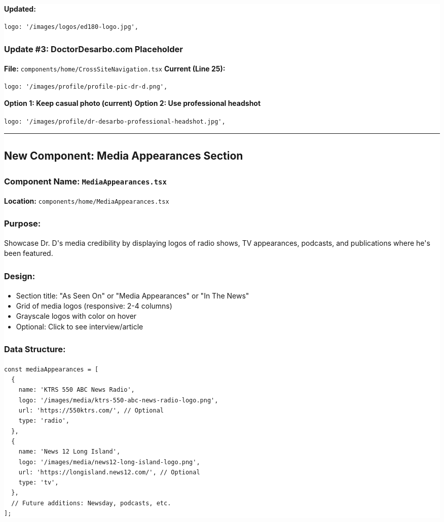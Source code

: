 **Updated:**
```tsx
logo: '/images/logos/ed180-logo.jpg',
```

### Update #3: DoctorDesarbo.com Placeholder
**File:** `components/home/CrossSiteNavigation.tsx`
**Current (Line 25):**
```tsx
logo: '/images/profile/profile-pic-dr-d.png',
```

**Option 1: Keep casual photo (current)**
**Option 2: Use professional headshot**
```tsx
logo: '/images/profile/dr-desarbo-professional-headshot.jpg',
```

---

## New Component: Media Appearances Section

### Component Name: `MediaAppearances.tsx`
**Location:** `components/home/MediaAppearances.tsx`

### Purpose:
Showcase Dr. D's media credibility by displaying logos of radio shows, TV appearances, podcasts, and publications where he's been featured.

### Design:
- Section title: "As Seen On" or "Media Appearances" or "In The News"
- Grid of media logos (responsive: 2-4 columns)
- Grayscale logos with color on hover
- Optional: Click to see interview/article

### Data Structure:
```tsx
const mediaAppearances = [
  {
    name: 'KTRS 550 ABC News Radio',
    logo: '/images/media/ktrs-550-abc-news-radio-logo.png',
    url: 'https://550ktrs.com/', // Optional
    type: 'radio',
  },
  {
    name: 'News 12 Long Island',
    logo: '/images/media/news12-long-island-logo.png',
    url: 'https://longisland.news12.com/', // Optional
    type: 'tv',
  },
  // Future additions: Newsday, podcasts, etc.
];
```
